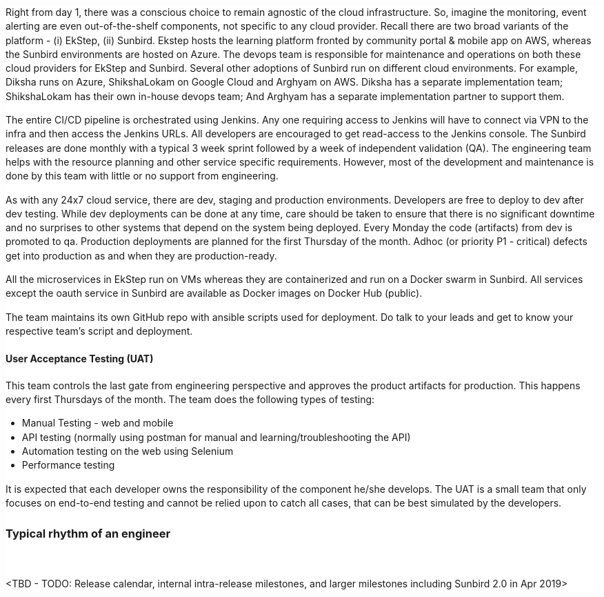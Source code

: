 Right from day 1, there was a conscious choice to remain agnostic of the cloud infrastructure. So, imagine the monitoring, event alerting are even out-of-the-shelf components, not specific to any cloud provider. Recall there are two broad variants of the platform - (i) EkStep, (ii) Sunbird. Ekstep hosts the learning platform fronted by community portal & mobile app on AWS, whereas the Sunbird environments are hosted on Azure. The devops team is responsible for maintenance and operations on both these cloud providers for EkStep and Sunbird. Several other adoptions of Sunbird run on different cloud environments. For example, Diksha runs on Azure, ShikshaLokam on Google Cloud and Arghyam on AWS. Diksha has a separate implementation team; ShikshaLokam has their own in-house devops team; And Arghyam has a separate implementation partner to support them.

The entire CI/CD pipeline is orchestrated using Jenkins. Any one requiring access to Jenkins will have to connect via VPN to the infra and then access the Jenkins URLs. All developers are encouraged to get read-access to the Jenkins console. The Sunbird releases are done monthly with a typical 3 week sprint followed by a week of independent validation (QA). The engineering team helps with the resource planning and other service specific requirements. However, most of the development and maintenance is done by this team with little or no support from engineering.

As with any 24x7 cloud service, there are dev, staging and production environments. Developers are free to deploy to dev after dev testing. While dev deployments can be done at any time, care should be taken to ensure that there is no significant downtime and no surprises to other systems that depend on the system being deployed. Every Monday the code (artifacts) from dev is promoted to qa. Production deployments are planned for the first Thursday of the month. Adhoc (or priority P1 - critical) defects get into production as and when they are production-ready.

All the microservices in EkStep run on VMs whereas they are containerized and run on a Docker swarm in Sunbird. All services except the oauth service in Sunbird are available as Docker images on Docker Hub (public).

The team maintains its own GitHub repo with ansible scripts used for deployment. Do talk to your leads and get to know your respective team’s script and deployment.

#### User Acceptance Testing (UAT) <a href="#pdsrp4naskkx" id="pdsrp4naskkx"></a>

This team controls the last gate from engineering perspective and approves the product artifacts for production. This happens every first Thursdays of the month. The team does the following types of testing:

* Manual Testing - web and mobile
* API testing (normally using postman for manual and learning/troubleshooting the API)
* Automation testing on the web using Selenium
* Performance testing

It is expected that each developer owns the responsibility of the component he/she develops. The UAT is a small team that only focuses on end-to-end testing and cannot be relied upon to catch all cases, that can be best simulated by the developers.

### Typical rhythm of an engineer <a href="#id-3735xp3xap3v" id="id-3735xp3xap3v"></a>

![](../../../../.gitbook/assets/9.png)

\<TBD - TODO: Release calendar, internal intra-release milestones, and larger milestones including Sunbird 2.0 in Apr 2019>
